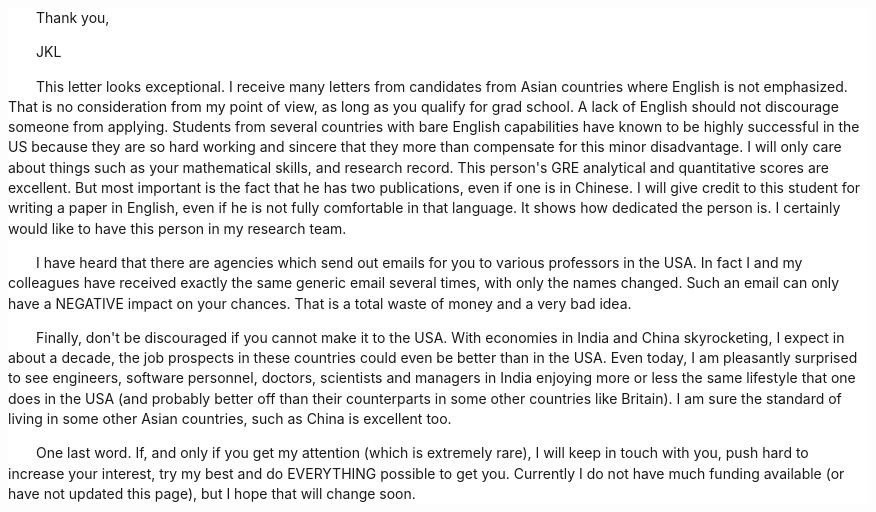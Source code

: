　　Thank you,

　　JKL

　　This letter looks exceptional. I receive many letters from candidates from Asian countries where English is not emphasized. That is no consideration from my point of view, as long as you qualify for grad school. A lack of English should not discourage someone from applying. Students from several countries with bare English capabilities have known to be highly successful in the US because they are so hard working and sincere that they more than compensate for this minor disadvantage. I will only care about things such as your mathematical skills, and research record. This person's GRE analytical and quantitative scores are excellent. But most important is the fact that he has two publications, even if one is in Chinese. I will give credit to this student for writing a paper in English, even if he is not fully comfortable in that language. It shows how dedicated the person is. I certainly would like to have this person in my research team.

　　I have heard that there are agencies which send out emails for you to various professors in the USA. In fact I and my colleagues have received exactly the same generic email several times, with only the names changed. Such an email can only have a NEGATIVE impact on your chances. That is a total waste of money and a very bad idea.

　　Finally, don't be discouraged if you cannot make it to the USA. With economies in India and China skyrocketing, I expect in about a decade, the job prospects in these countries could even be better than in the USA. Even today, I am pleasantly surprised to see engineers, software personnel, doctors, scientists and managers in India enjoying more or less the same lifestyle that one does in the USA (and probably better off than their counterparts in some other countries like Britain). I am sure the standard of living in some other Asian countries, such as China is excellent too.

　　One last word. If, and only if you get my attention (which is extremely rare), I will keep in touch with you, push hard to increase your interest, try my best and do EVERYTHING possible to get you. Currently I do not have much funding available (or have not updated this page), but I hope that will change soon.